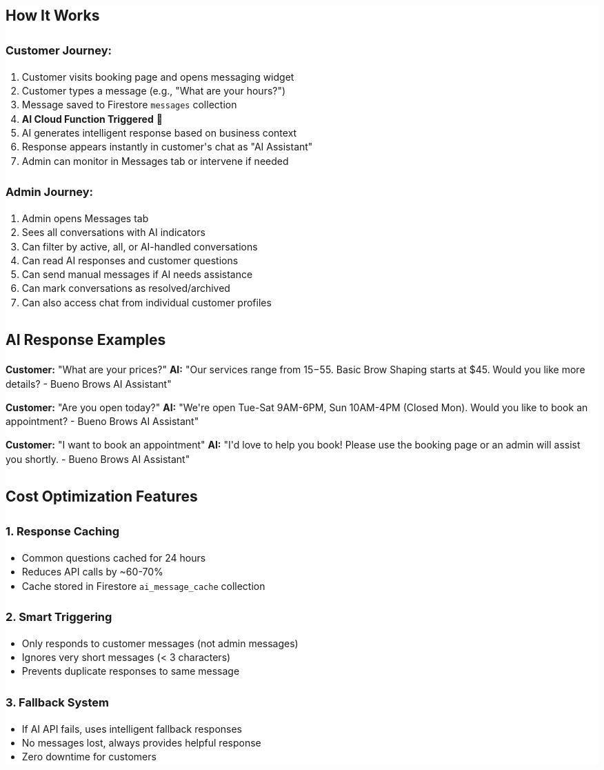 ## How It Works

### Customer Journey:
1. Customer visits booking page and opens messaging widget
2. Customer types a message (e.g., "What are your hours?")
3. Message saved to Firestore `messages` collection
4. **AI Cloud Function Triggered** 🤖
5. AI generates intelligent response based on business context
6. Response appears instantly in customer's chat as "AI Assistant"
7. Admin can monitor in Messages tab or intervene if needed

### Admin Journey:
1. Admin opens Messages tab
2. Sees all conversations with AI indicators
3. Can filter by active, all, or AI-handled conversations
4. Can read AI responses and customer questions
5. Can send manual messages if AI needs assistance
6. Can mark conversations as resolved/archived
7. Can also access chat from individual customer profiles

## AI Response Examples

**Customer:** "What are your prices?"
**AI:** "Our services range from $15-$55. Basic Brow Shaping starts at $45. Would you like more details? - Bueno Brows AI Assistant"

**Customer:** "Are you open today?"
**AI:** "We're open Tue-Sat 9AM-6PM, Sun 10AM-4PM (Closed Mon). Would you like to book an appointment? - Bueno Brows AI Assistant"

**Customer:** "I want to book an appointment"
**AI:** "I'd love to help you book! Please use the booking page or an admin will assist you shortly. - Bueno Brows AI Assistant"

## Cost Optimization Features

### 1. Response Caching
- Common questions cached for 24 hours
- Reduces API calls by ~60-70%
- Cache stored in Firestore `ai_message_cache` collection

### 2. Smart Triggering
- Only responds to customer messages (not admin messages)
- Ignores very short messages (< 3 characters)
- Prevents duplicate responses to same message

### 3. Fallback System
- If AI API fails, uses intelligent fallback responses
- No messages lost, always provides helpful response
- Zero downtime for customers
